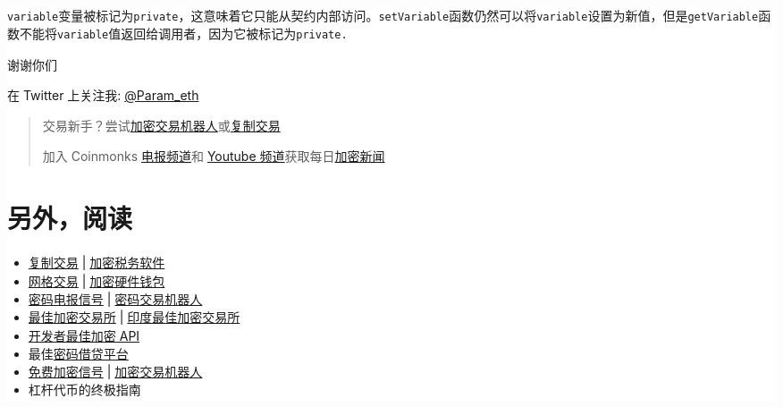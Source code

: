 `variable`变量被标记为`private`，这意味着它只能从契约内部访问。`setVariable`函数仍然可以将`variable`设置为新值，但是`getVariable`函数不能将`variable`值返回给调用者，因为它被标记为`private.`

谢谢你们

在 Twitter 上关注我: [@Param_eth](https://twitter.com/Param_eth)

> 交易新手？尝试[加密交易机器人](/coinmonks/crypto-trading-bot-c2ffce8acb2a)或[复制交易](/coinmonks/top-10-crypto-copy-trading-platforms-for-beginners-d0c37c7d698c)
> 
> 加入 Coinmonks [电报频道](https://t.me/coincodecap)和 [Youtube 频道](https://www.youtube.com/c/coinmonks/videos)获取每日[加密新闻](http://coincodecap.com/)

# 另外，阅读

*   [复制交易](/coinmonks/top-10-crypto-copy-trading-platforms-for-beginners-d0c37c7d698c) | [加密税务软件](/coinmonks/crypto-tax-software-ed4b4810e338)
*   [网格交易](https://coincodecap.com/grid-trading) | [加密硬件钱包](/coinmonks/the-best-cryptocurrency-hardware-wallets-of-2020-e28b1c124069)
*   [密码电报信号](/coinmonks/top-3-telegram-channels-for-crypto-traders-in-2021-8385f4411ff4) | [密码交易机器人](/coinmonks/crypto-trading-bot-c2ffce8acb2a)
*   [最佳加密交易所](/coinmonks/crypto-exchange-dd2f9d6f3769) | [印度最佳加密交易所](/coinmonks/bitcoin-exchange-in-india-7f1fe79715c9)
*   [开发者最佳加密 API](/coinmonks/best-crypto-apis-for-developers-5efe3a597a9f)
*   最佳[密码借贷平台](/coinmonks/top-5-crypto-lending-platforms-in-2020-that-you-need-to-know-a1b675cec3fa)
*   [免费加密信号](/coinmonks/free-crypto-signals-48b25e61a8da) | [加密交易机器人](/coinmonks/crypto-trading-bot-c2ffce8acb2a)
*   杠杆代币的终极指南